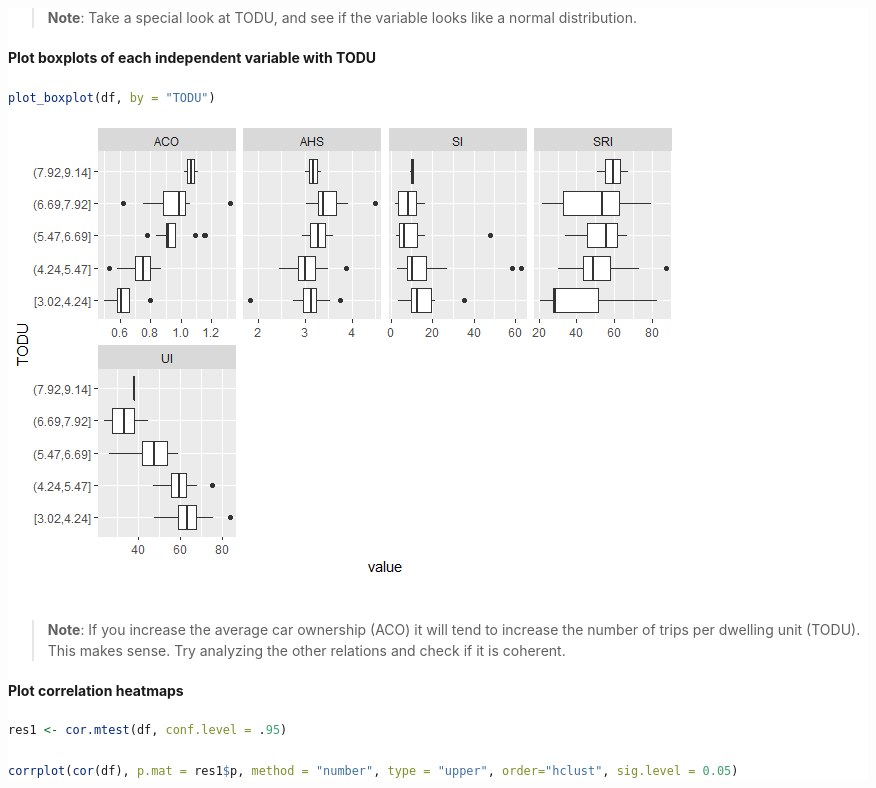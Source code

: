 > **Note**: Take a special look at TODU, and see if the variable looks
> like a normal distribution.

#### Plot boxplots of each independent variable with TODU

``` r
plot_boxplot(df, by = "TODU")
```

![](README_files/EDA/unnamed-chunk-24-1.png)

> **Note**: If you increase the average car ownership (ACO) it will tend
> to increase the number of trips per dwelling unit (TODU). This makes
> sense. Try analyzing the other relations and check if it is coherent.

#### Plot correlation heatmaps

``` r
res1 <- cor.mtest(df, conf.level = .95)

corrplot(cor(df), p.mat = res1$p, method = "number", type = "upper", order="hclust", sig.level = 0.05)
```
